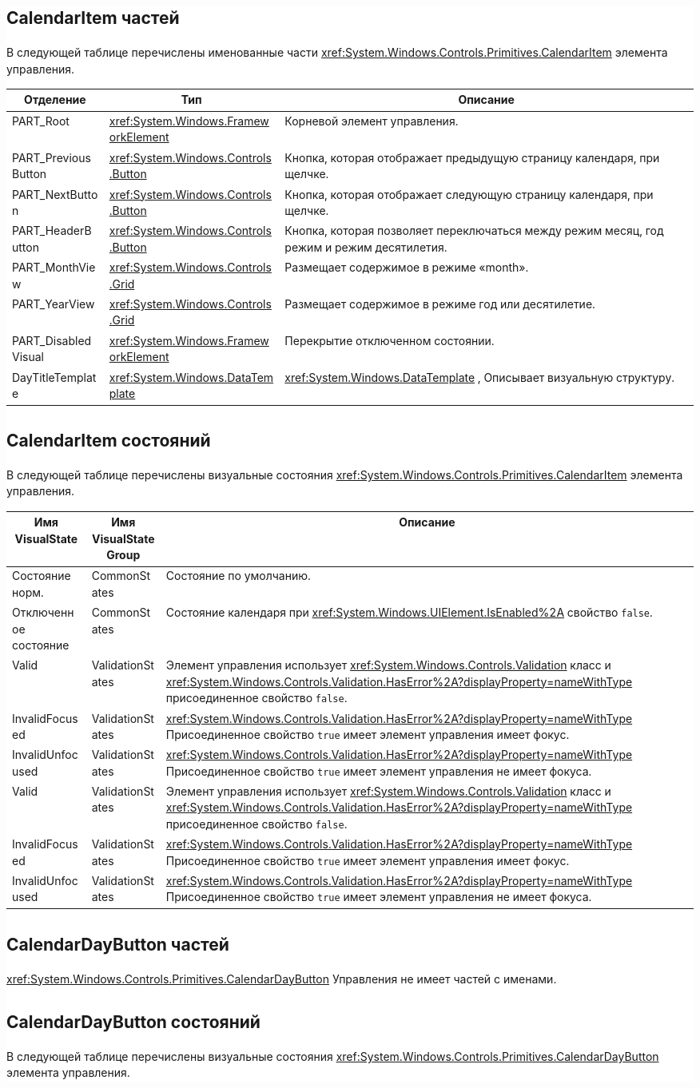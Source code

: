 ## <a name="calendaritem-parts"></a>CalendarItem частей  
 В следующей таблице перечислены именованные части <xref:System.Windows.Controls.Primitives.CalendarItem> элемента управления.  
  
|Отделение|Тип|Описание|  
|-|-|-|  
|PART_Root|<xref:System.Windows.FrameworkElement>|Корневой элемент управления.|  
|PART_PreviousButton|<xref:System.Windows.Controls.Button>|Кнопка, которая отображает предыдущую страницу календаря, при щелчке.|  
|PART_NextButton|<xref:System.Windows.Controls.Button>|Кнопка, которая отображает следующую страницу календаря, при щелчке.|  
|PART_HeaderButton|<xref:System.Windows.Controls.Button>|Кнопка, которая позволяет переключаться между режим месяц, год режим и режим десятилетия.|  
|PART_MonthView|<xref:System.Windows.Controls.Grid>|Размещает содержимое в режиме «month».|  
|PART_YearView|<xref:System.Windows.Controls.Grid>|Размещает содержимое в режиме год или десятилетие.|  
|PART_DisabledVisual|<xref:System.Windows.FrameworkElement>|Перекрытие отключенном состоянии.|  
|DayTitleTemplate|<xref:System.Windows.DataTemplate>|<xref:System.Windows.DataTemplate> , Описывает визуальную структуру.|  
  
## <a name="calendaritem-states"></a>CalendarItem состояний  
 В следующей таблице перечислены визуальные состояния <xref:System.Windows.Controls.Primitives.CalendarItem> элемента управления.  
  
|Имя VisualState|Имя VisualStateGroup|Описание|  
|-|-|-|  
|Состояние норм.|CommonStates|Состояние по умолчанию.|  
|Отключенное состояние|CommonStates|Состояние календаря при <xref:System.Windows.UIElement.IsEnabled%2A> свойство `false`.|  
|Valid|ValidationStates|Элемент управления использует <xref:System.Windows.Controls.Validation> класс и <xref:System.Windows.Controls.Validation.HasError%2A?displayProperty=nameWithType> присоединенное свойство `false`.|  
|InvalidFocused|ValidationStates|<xref:System.Windows.Controls.Validation.HasError%2A?displayProperty=nameWithType> Присоединенное свойство `true` имеет элемент управления имеет фокус.|  
|InvalidUnfocused|ValidationStates|<xref:System.Windows.Controls.Validation.HasError%2A?displayProperty=nameWithType> Присоединенное свойство `true` имеет элемент управления не имеет фокуса.|  
|Valid|ValidationStates|Элемент управления использует <xref:System.Windows.Controls.Validation> класс и <xref:System.Windows.Controls.Validation.HasError%2A?displayProperty=nameWithType> присоединенное свойство `false`.|  
|InvalidFocused|ValidationStates|<xref:System.Windows.Controls.Validation.HasError%2A?displayProperty=nameWithType> Присоединенное свойство `true` имеет элемент управления имеет фокус.|  
|InvalidUnfocused|ValidationStates|<xref:System.Windows.Controls.Validation.HasError%2A?displayProperty=nameWithType> Присоединенное свойство `true` имеет элемент управления не имеет фокуса.|  
  
## <a name="calendardaybutton-parts"></a>CalendarDayButton частей  
 <xref:System.Windows.Controls.Primitives.CalendarDayButton> Управления не имеет частей с именами.  
  
## <a name="calendardaybutton-states"></a>CalendarDayButton состояний  
 В следующей таблице перечислены визуальные состояния <xref:System.Windows.Controls.Primitives.CalendarDayButton> элемента управления.  
  